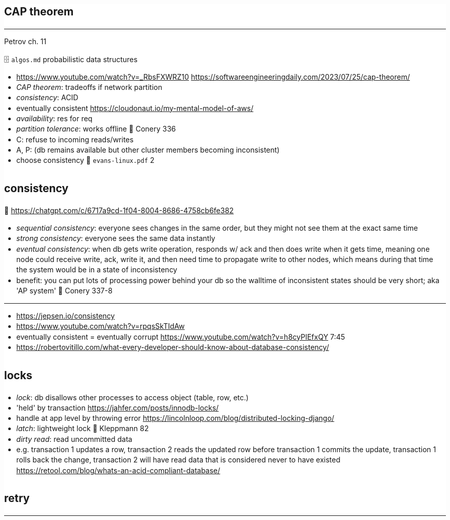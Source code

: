 ## CAP theorem

---

Petrov ch. 11

🗄 `algos.md` probabilistic data structures

* https://www.youtube.com/watch?v=_RbsFXWRZ10 https://softwareengineeringdaily.com/2023/07/25/cap-theorem/
* _CAP theorem_: tradeoffs if network partition
* _consistency_: ACID
* eventually consistent https://cloudonaut.io/my-mental-model-of-aws/
* _availability_: res for req
* _partition tolerance_: works offline 📙 Conery 336
* C: refuse to incoming reads/writes
* A, P: (db remains available but other cluster members becoming inconsistent)
* choose consistency 📙 `evans-linux.pdf` 2

## consistency

🧠 https://chatgpt.com/c/6717a9cd-1f04-8004-8686-4758cb6fe382

* _sequential consistency_: everyone sees changes in the same order, but they might not see them at the exact same time
* _strong consistency_: everyone sees the same data instantly
* _eventual consistency_: when db gets write operation, responds w/ ack and then does write when it gets time, meaning one node could receive write, ack, write it, and then need time to propagate write to other nodes, which means during that time the system would be in a state of inconsistency
* benefit: you can put lots of processing power behind your db so the walltime of inconsistent states should be very short; aka 'AP system' 📙 Conery 337-8

---

* https://jepsen.io/consistency
* https://www.youtube.com/watch?v=rpqsSkTIdAw
* eventually consistent = eventually corrupt https://www.youtube.com/watch?v=h8cyPIEfxQY 7:45
* https://robertovitillo.com/what-every-developer-should-know-about-database-consistency/

## locks

* _lock_: db disallows other processes to access object (table, row, etc.)
* 'held' by transaction https://jahfer.com/posts/innodb-locks/
* handle at app level by throwing error https://lincolnloop.com/blog/distributed-locking-django/
* _latch_: lightweight lock 📙 Kleppmann 82
* _dirty read_: read uncommitted data
* e.g. transaction 1 updates a row, transaction 2 reads the updated row before transaction 1 commits the update, transaction 1 rolls back the change, transaction 2 will have read data that is considered never to have existed https://retool.com/blog/whats-an-acid-compliant-database/

## retry

---
